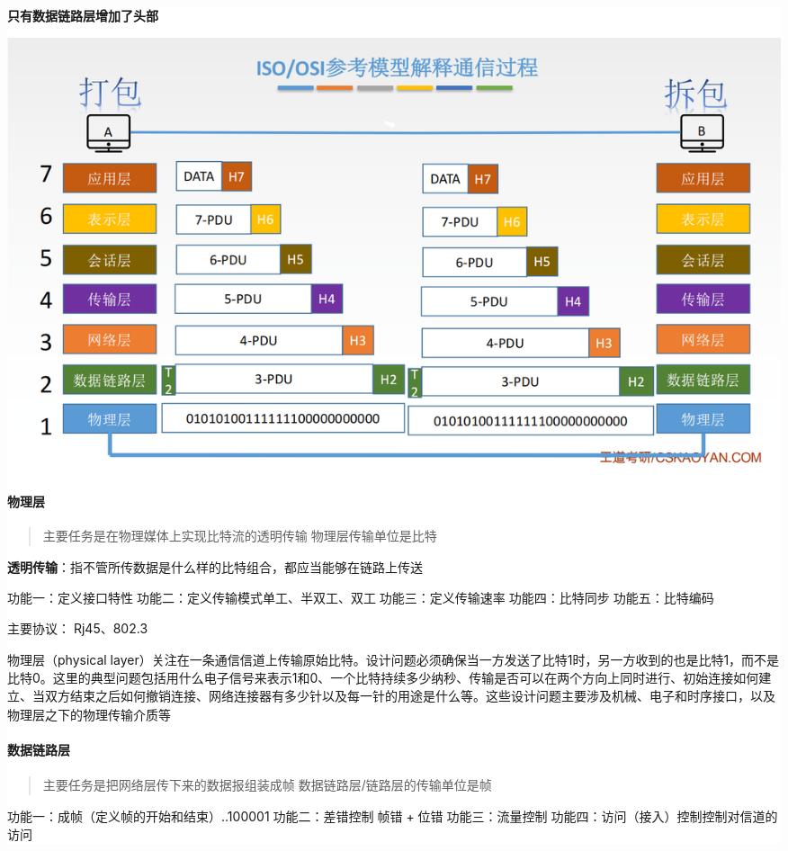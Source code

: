 
**只有数据链路层增加了头部**

![image-20200809162419016](img/17.png)



#### 物理层

>   主要任务是在物理媒体上实现比特流的透明传输
>   物理层传输单位是比特

**透明传输**：指不管所传数据是什么样的比特组合，都应当能够在链路上传送

功能一：定义接口特性
功能二：定义传输模式单工、半双工、双工
功能三：定义传输速率
功能四：比特同步
功能五：比特编码

主要协议： Rj45、802.3

物理层（physical layer）关注在一条通信信道上传输原始比特。设计问题必须确保当一方发送了比特1时，另一方收到的也是比特1，而不是比特0。这里的典型问题包括用什么电子信号来表示1和0、一个比特持续多少纳秒、传输是否可以在两个方向上同时进行、初始连接如何建立、当双方结束之后如何撤销连接、网络连接器有多少针以及每一针的用途是什么等。这些设计问题主要涉及机械、电子和时序接口，以及物理层之下的物理传输介质等

#### 数据链路层

>   主要任务是把网络层传下来的数据报组装成帧
>   数据链路层/链路层的传输单位是帧

功能一：成帧（定义帧的开始和结束）..100001
功能二：差错控制    帧错 + 位错
功能三：流量控制
功能四：访问（接入）控制控制对信道的访问
